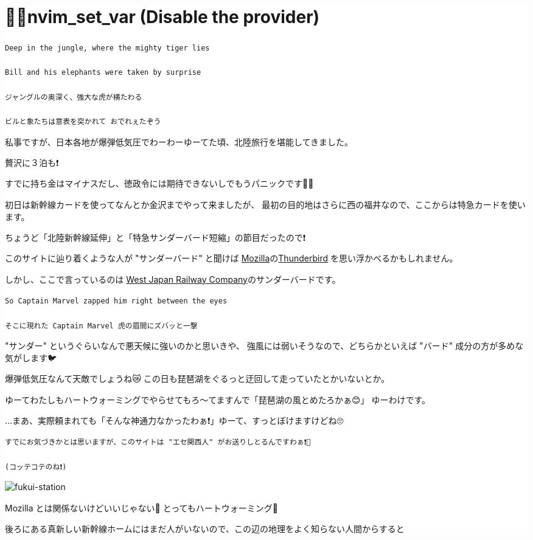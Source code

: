 # 🦸‍♀️nvim_set_var (Disable the provider)

```admonish success title=""
Deep in the jungle, where the mighty tiger lies

Bill and his elephants were taken by surprise

ジャングルの奥深く、強大な虎が横たわる

ビルと象たちは意表を突かれて おでれぇたぞう
```

私事ですが、日本各地が爆弾低気圧でわーわーゆーてた頃、北陸旅行を堪能してきました。

贅沢に３泊も❗

すでに持ち金はマイナスだし、徳政令には期待できないしでもうパニックです😵‍💫

初日は新幹線カードを使ってなんとか金沢までやって来ましたが、
最初の目的地はさらに西の福井なので、ここからは特急カードを使います。

ちょうど「北陸新幹線延伸」と「特急サンダーバード短縮」の節目だったので❗

このサイトに辿り着くような人が "サンダーバード" と聞けば
[Mozilla](https://www.mozilla.org/ja/)の[Thunderbird](https://www.thunderbird.net/ja/)
を思い浮かべるかもしれません。

しかし、ここで言っているのは
[West Japan Railway Company](https://www.westjr.co.jp)のサンダーバードです。

```admonish success title=""
So Captain Marvel zapped him right between the eyes

そこに現れた Captain Marvel 虎の眉間にズバッと一撃
```

"サンダー" というぐらいなんで悪天候に強いのかと思いきや、
強風には弱いそうなので、どちらかといえば "バード" 成分の方が多めな気がします🐦

爆弾低気圧なんて天敵でしょうね😿
この日も琵琶湖をぐるっと迂回して走っていたとかいないとか。

ゆーてわたしもハートウォーミングでやらせてもろ〜てますんで「琵琶湖の風とめたろかぁ😊」 ゆーわけです。

...まあ、実際頼まれても「そんな神通力なかったわぁ❗」ゆーて、すっとぼけますけどね🙄

```admonish note
すでにお気づきかとは思いますが、このサイトは "エセ関西人" がお送りしとるんですわぁ❗🤣

(コッテコテのね❗)
```

![fukui-station](img/fukui-station.webp)

Mozilla とは関係ないけどいいじゃない🦖 とってもハートウォーミング🥰

後ろにある真新しい新幹線ホームにはまだ人がいないので、この辺の地理をよく知らない人間からすると

